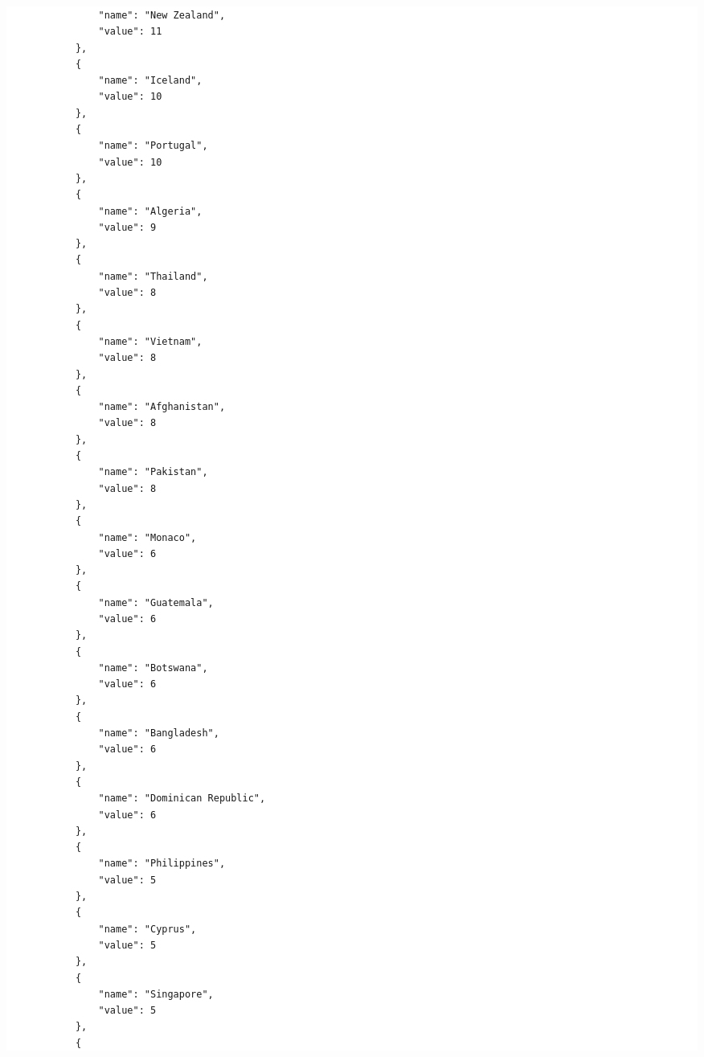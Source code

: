                     "name": "New Zealand",
                    "value": 11
                },
                {
                    "name": "Iceland",
                    "value": 10
                },
                {
                    "name": "Portugal",
                    "value": 10
                },
                {
                    "name": "Algeria",
                    "value": 9
                },
                {
                    "name": "Thailand",
                    "value": 8
                },
                {
                    "name": "Vietnam",
                    "value": 8
                },
                {
                    "name": "Afghanistan",
                    "value": 8
                },
                {
                    "name": "Pakistan",
                    "value": 8
                },
                {
                    "name": "Monaco",
                    "value": 6
                },
                {
                    "name": "Guatemala",
                    "value": 6
                },
                {
                    "name": "Botswana",
                    "value": 6
                },
                {
                    "name": "Bangladesh",
                    "value": 6
                },
                {
                    "name": "Dominican Republic",
                    "value": 6
                },
                {
                    "name": "Philippines",
                    "value": 5
                },
                {
                    "name": "Cyprus",
                    "value": 5
                },
                {
                    "name": "Singapore",
                    "value": 5
                },
                {